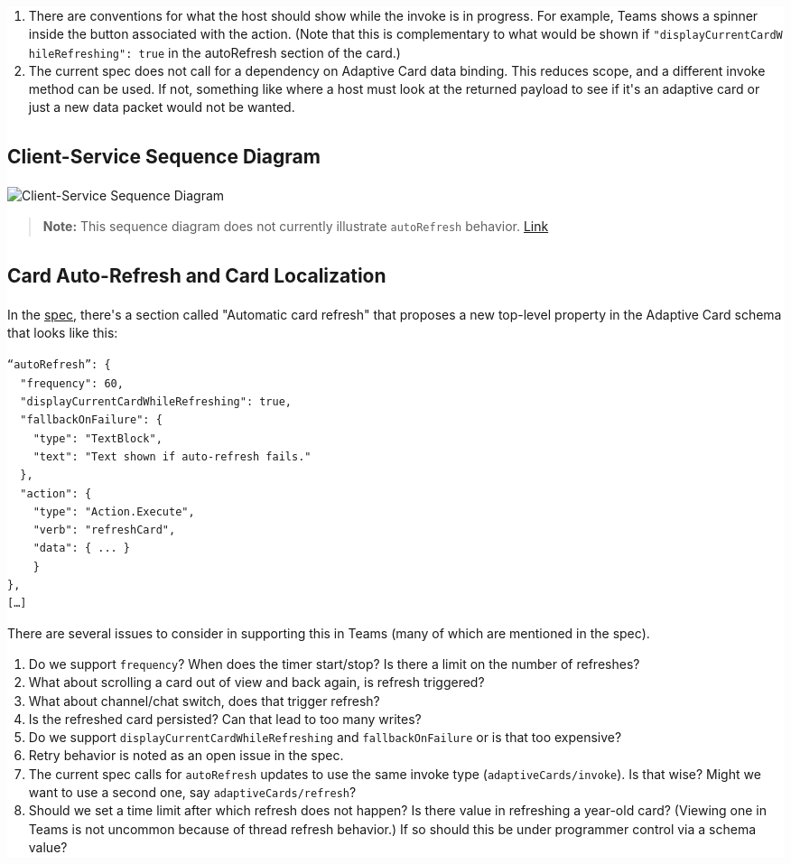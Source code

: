1. There are conventions for what the host should show while the invoke is in progress. For example, Teams shows a spinner inside the button associated with the action. (Note that this is complementary to what would be shown if `"displayCurrentCardWhileRefreshing": true` in the autoRefresh section of the card.)
1. The current spec does not call for a dependency on Adaptive Card data binding. This reduces scope, and a different invoke method can be used. If not, something like where a host must look at the returned payload to see if it's an adaptive card or just a new data packet would not be wanted.

## Client-Service Sequence Diagram

<img width="530px" alt="Client-Service Sequence Diagram" src="~/assets/images/bots/ClientServiceSequence.png"/>

> **Note:** This sequence diagram does not currently illustrate `autoRefresh` behavior.
[Link](https://www.lucidchart.com/invitations/accept/c4b6a614-53dc-4681-bd29-6900d17a1c4c)

## Card Auto-Refresh and Card Localization

In the [spec]( https://microsoft.sharepoint-df.com/:w:/t/AdaptiveAppFrameworkv-team/EVkBNIFHGzdOndgBQvPvGAYBaTMEMGd8vAA8vPBu6cKICA?e=897HmS), there's a section called "Automatic card refresh" that proposes a new top-level property in the Adaptive Card schema that looks like this:

```
“autoRefresh”: {
  "frequency": 60,
  "displayCurrentCardWhileRefreshing": true,
  "fallbackOnFailure": {
    "type": "TextBlock",
    "text": "Text shown if auto-refresh fails."
  },
  "action": {
    "type": "Action.Execute",
    "verb": "refreshCard",
    "data": { ... }
    }
},
[…]
```

There are several issues to consider in supporting this in Teams (many of which are mentioned in the spec).

1. Do we support `frequency`? When does the timer start/stop? Is there a limit on the number of refreshes?
2. What about scrolling a card out of view and back again, is refresh triggered?
3. What about channel/chat switch, does that trigger refresh?
4. Is the refreshed card persisted? Can that lead to too many writes?
5. Do we support `displayCurrentCardWhileRefreshing` and `fallbackOnFailure` or is that too expensive?
6. Retry behavior is noted as an open issue in the spec.
7. The current spec calls for `autoRefresh` updates to use the same invoke type (`adaptiveCards/invoke`). Is that wise? Might we want to use a second one, say `adaptiveCards/refresh`? 
8. Should we set a time limit after which refresh does not happen? Is there value in refreshing a year-old card? (Viewing one in Teams is not uncommon because of thread refresh behavior.) If so should this be under programmer control via a schema value?
